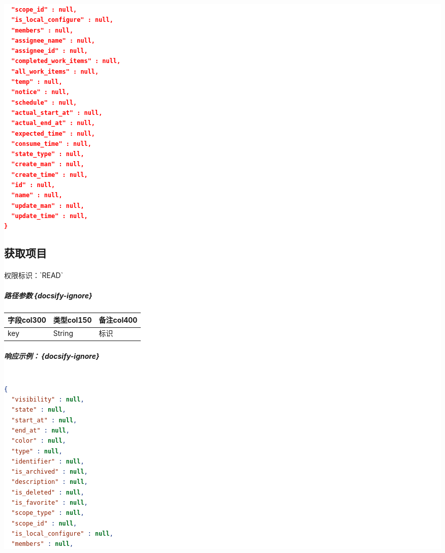 ```json
  "scope_id" : null,
  "is_local_configure" : null,
  "members" : null,
  "assignee_name" : null,
  "assignee_id" : null,
  "completed_work_items" : null,
  "all_work_items" : null,
  "temp" : null,
  "notice" : null,
  "schedule" : null,
  "actual_start_at" : null,
  "actual_end_at" : null,
  "expected_time" : null,
  "consume_time" : null,
  "state_type" : null,
  "create_man" : null,
  "create_time" : null,
  "id" : null,
  "name" : null,
  "update_man" : null,
  "update_time" : null,
}

```

## 获取项目

<el-row>
<div style="width: 80px">
<el-alert center title="GET" type="success" :closable="false" ></el-alert>
</div>
<div style="margin-left:5px;width: calc(100% - 85px)">
<el-alert title="/projects/{key}" type="info" :closable="false" ></el-alert>
</div>
</el-row>
权限标识：`READ`

##### 路径参数 {docsify-ignore}
|字段col300|类型col150|备注col400|
|---|---|----|
|key|String|标识|




##### 响应示例： {docsify-ignore}
```json

{
  "visibility" : null,
  "state" : null,
  "start_at" : null,
  "end_at" : null,
  "color" : null,
  "type" : null,
  "identifier" : null,
  "is_archived" : null,
  "description" : null,
  "is_deleted" : null,
  "is_favorite" : null,
  "scope_type" : null,
  "scope_id" : null,
  "is_local_configure" : null,
  "members" : null,
```